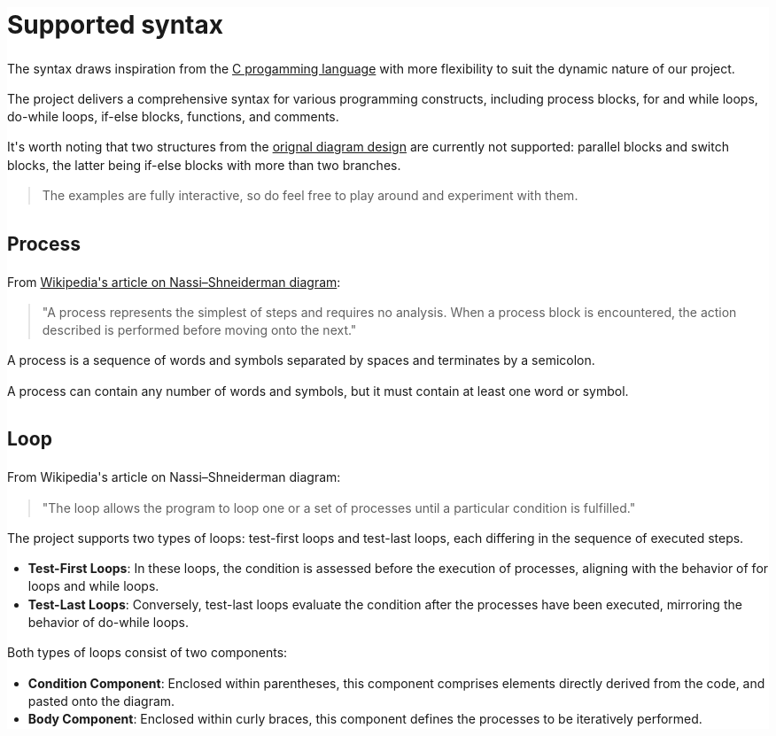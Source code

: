 # Supported syntax

The syntax draws inspiration from the [C progamming language](<https://en.wikipedia.org/wiki/C_(programming_language)>) with more flexibility to suit the dynamic nature of our project.

The project delivers a comprehensive syntax for various programming constructs, including process blocks, for and while loops, do-while loops, if-else blocks, functions, and comments.

It's worth noting that two structures from the [orignal diagram design](https://www.cs.umd.edu/hcil/members/bshneiderman/nsd/Yoder-Schrag-nassi_schart.pdf) are currently not supported: parallel blocks and switch blocks, the latter being if-else blocks with more than two branches.

> The examples are fully interactive, so do feel free to play around and experiment with them.

## Process

From [Wikipedia's article on Nassi–Shneiderman diagram](https://en.wikipedia.org/wiki/Nassi%E2%80%93Shneiderman_diagram):

> "A process represents the simplest of steps and requires no analysis.
> When a process block is encountered, the action described is performed before moving onto the next."

A process is a sequence of words and symbols separated by spaces and terminates by a semicolon.

<iframe width="100%" style="aspect-ratio: 16/10; border:none;" loading="lazy" src="https://eurydia.github.io/project-nassi-shneiderman-diagram-builder-online/?preview=true&content=Hello+World%21%3B"></iframe>

A process can contain any number of words and symbols, but it must contain at least one word or symbol.

<iframe width="100%" style="aspect-ratio: 16/10; border:none;" loading="lazy" src="https://eurydia.github.io/project-nassi-shneiderman-diagram-builder-online/?preview=true&content=Hello+World%21+but+also+something+else+really+really+really+really+long%3B%0A"></iframe>

## Loop

From Wikipedia's article on Nassi–Shneiderman diagram:

> "The loop allows the program to loop one or a set of processes until a particular condition is fulfilled."

The project supports two types of loops: test-first loops and test-last loops, each differing in the sequence of executed steps.

- **Test-First Loops**: In these loops, the condition is assessed before the execution of processes, aligning with the behavior of for loops and while loops.
- **Test-Last Loops**: Conversely, test-last loops evaluate the condition after the processes have been executed, mirroring the behavior of do-while loops.

Both types of loops consist of two components:

- **Condition Component**: Enclosed within parentheses, this component comprises elements directly derived from the code, and pasted onto the diagram.
- **Body Component**: Enclosed within curly braces, this component defines the processes to be iteratively performed.
